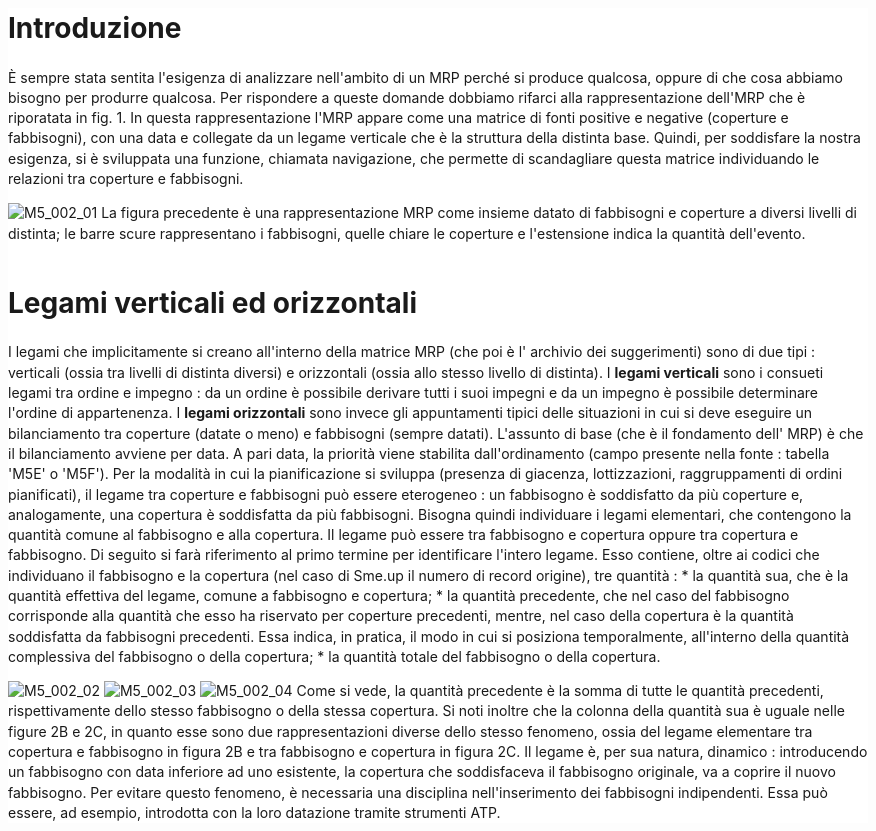 # Introduzione
È sempre stata sentita l'esigenza di analizzare nell'ambito di un MRP perché si produce qualcosa, oppure di che cosa abbiamo bisogno per produrre qualcosa.
Per rispondere a queste domande dobbiamo rifarci alla rappresentazione dell'MRP che è riporatata in fig. 1.
In questa rappresentazione l'MRP appare come una matrice di fonti positive e negative (coperture e fabbisogni), con una data e collegate da un legame verticale che è la struttura della distinta base.
Quindi, per soddisfare la nostra esigenza, si è sviluppata una funzione, chiamata navigazione, che permette di scandagliare questa matrice individuando le relazioni tra coperture e fabbisogni.

![M5_002_01](http://localhost:3000/immagini/MBDOC_OGG-P_M5FUC1/M5_002_01.png)
La figura precedente è una rappresentazione MRP come insieme datato di fabbisogni e coperture a diversi livelli di distinta; le barre scure rappresentano i fabbisogni, quelle chiare le coperture e l'estensione indica la quantità dell'evento.

# Legami verticali ed orizzontali
I legami che implicitamente si creano all'interno della matrice MRP (che poi è l' archivio dei suggerimenti) sono di due tipi :  verticali (ossia tra livelli di distinta diversi) e orizzontali (ossia allo stesso livello di distinta).
I **legami verticali** sono i consueti legami tra ordine e impegno :  da un ordine è possibile derivare tutti i suoi impegni e da un impegno è possibile determinare l'ordine di appartenenza.
I **legami orizzontali** sono invece gli appuntamenti tipici delle situazioni in cui si deve eseguire un bilanciamento tra coperture (datate o meno) e fabbisogni (sempre datati).
L'assunto di base (che è il fondamento dell' MRP) è che il bilanciamento avviene per data. A pari data, la priorità viene stabilita dall'ordinamento (campo presente nella fonte :  tabella 'M5E' o 'M5F').
Per la modalità in cui la pianificazione si sviluppa (presenza di giacenza, lottizzazioni, raggruppamenti di ordini pianificati), il legame tra coperture e fabbisogni può essere eterogeneo :  un fabbisogno è soddisfatto da più coperture e, analogamente, una copertura è soddisfatta da più fabbisogni.
Bisogna quindi individuare i legami elementari, che contengono la quantità comune al fabbisogno e alla copertura.
Il legame può essere tra fabbisogno e copertura oppure tra copertura e fabbisogno.
Di seguito si farà riferimento al primo termine per identificare l'intero legame.
Esso contiene, oltre ai codici che individuano il fabbisogno e la copertura (nel caso di Sme.up il numero di record origine), tre quantità : 
 \* la quantità sua, che è la quantità effettiva del legame, comune a fabbisogno e copertura;
 \* la quantità precedente, che nel caso del fabbisogno corrisponde alla quantità che esso ha riservato per coperture precedenti, mentre, nel caso della copertura è la quantità soddisfatta da fabbisogni precedenti. Essa indica, in pratica, il modo in cui si posiziona temporalmente, all'interno della quantità complessiva del fabbisogno o della copertura;
 \* la quantità totale del fabbisogno o della copertura.

![M5_002_02](http://localhost:3000/immagini/MBDOC_OGG-P_M5FUC1/M5_002_02.png)
![M5_002_03](http://localhost:3000/immagini/MBDOC_OGG-P_M5FUC1/M5_002_03.png)
![M5_002_04](http://localhost:3000/immagini/MBDOC_OGG-P_M5FUC1/M5_002_04.png)
Come si vede, la quantità precedente è la somma di tutte le quantità precedenti, rispettivamente dello stesso fabbisogno o della stessa copertura.
Si noti inoltre che la colonna della quantità sua è uguale nelle figure 2B e 2C, in quanto esse sono due rappresentazioni diverse dello stesso fenomeno, ossia del legame elementare tra copertura e fabbisogno in figura 2B e tra fabbisogno e copertura in figura 2C.
Il legame è, per sua natura, dinamico :  introducendo un fabbisogno con data inferiore ad uno esistente, la copertura che soddisfaceva il fabbisogno originale, va a coprire il nuovo fabbisogno.
Per evitare questo fenomeno, è necessaria una disciplina nell'inserimento dei fabbisogni indipendenti. Essa può essere, ad esempio, introdotta con la loro datazione tramite strumenti ATP.

